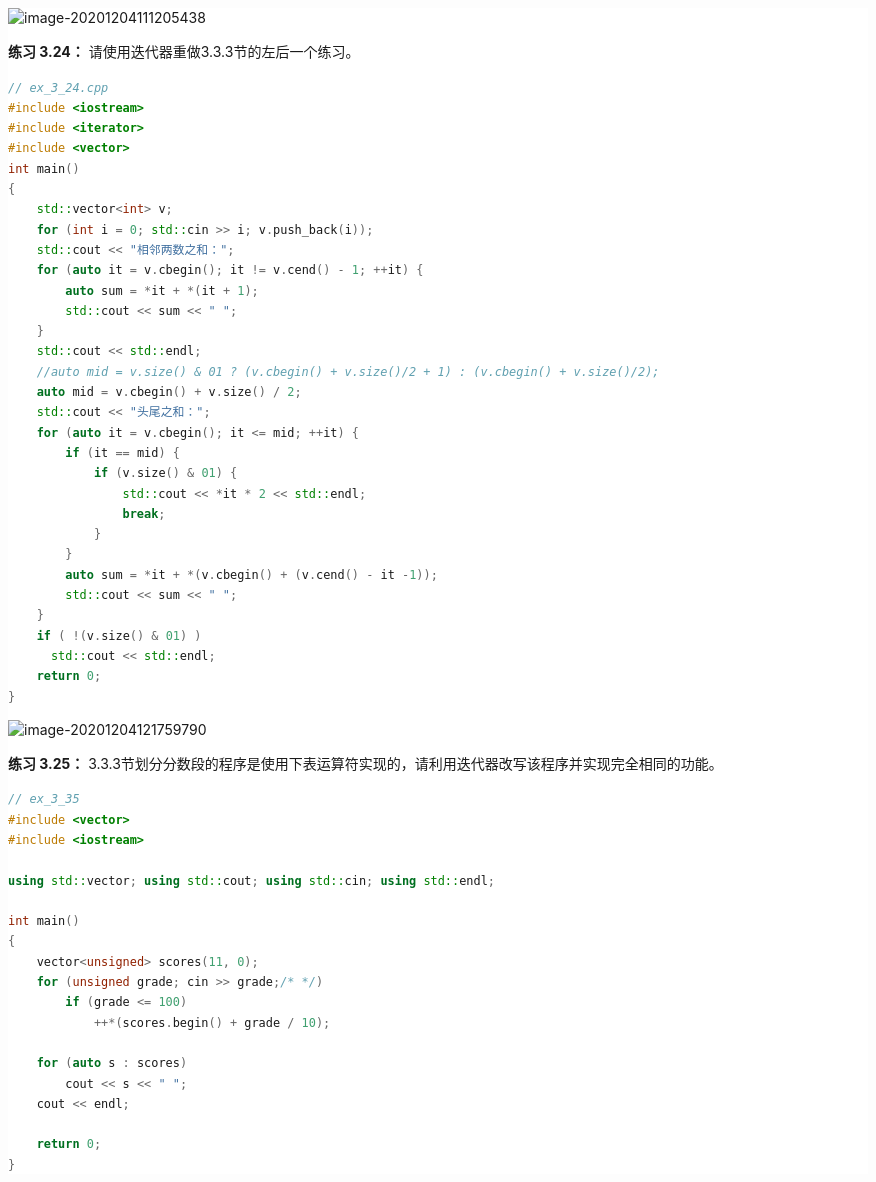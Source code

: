 ![image-20201204111205438](/home/kato/Workspace/Cpp-primer-5th-self-study/第三章/图片/image-20201204111205438.png)

**练习 3.24：** 请使用迭代器重做3.3.3节的左后一个练习。

```cpp
// ex_3_24.cpp
#include <iostream>
#include <iterator>
#include <vector>
int main()
{
    std::vector<int> v;
    for (int i = 0; std::cin >> i; v.push_back(i));
    std::cout << "相邻两数之和：";
    for (auto it = v.cbegin(); it != v.cend() - 1; ++it) {
        auto sum = *it + *(it + 1);
        std::cout << sum << " ";
    }
    std::cout << std::endl;
    //auto mid = v.size() & 01 ? (v.cbegin() + v.size()/2 + 1) : (v.cbegin() + v.size()/2);
    auto mid = v.cbegin() + v.size() / 2;
    std::cout << "头尾之和：";
    for (auto it = v.cbegin(); it <= mid; ++it) {
        if (it == mid) {
            if (v.size() & 01) {
                std::cout << *it * 2 << std::endl;
                break;
            }
        }
        auto sum = *it + *(v.cbegin() + (v.cend() - it -1));
        std::cout << sum << " ";
    }
    if ( !(v.size() & 01) )
      std::cout << std::endl;
    return 0;
}
```

![image-20201204121759790](/home/kato/Workspace/Cpp-primer-5th-self-study/第三章/图片/image-20201204121759790.png)

**练习 3.25：** 3.3.3节划分分数段的程序是使用下表运算符实现的，请利用迭代器改写该程序并实现完全相同的功能。

```cpp
// ex_3_35
#include <vector>
#include <iostream>

using std::vector; using std::cout; using std::cin; using std::endl;

int main()
{
    vector<unsigned> scores(11, 0);
    for (unsigned grade; cin >> grade;/* */)
        if (grade <= 100)
            ++*(scores.begin() + grade / 10);

    for (auto s : scores) 
        cout << s << " ";
    cout << endl;

    return 0;
}
```
